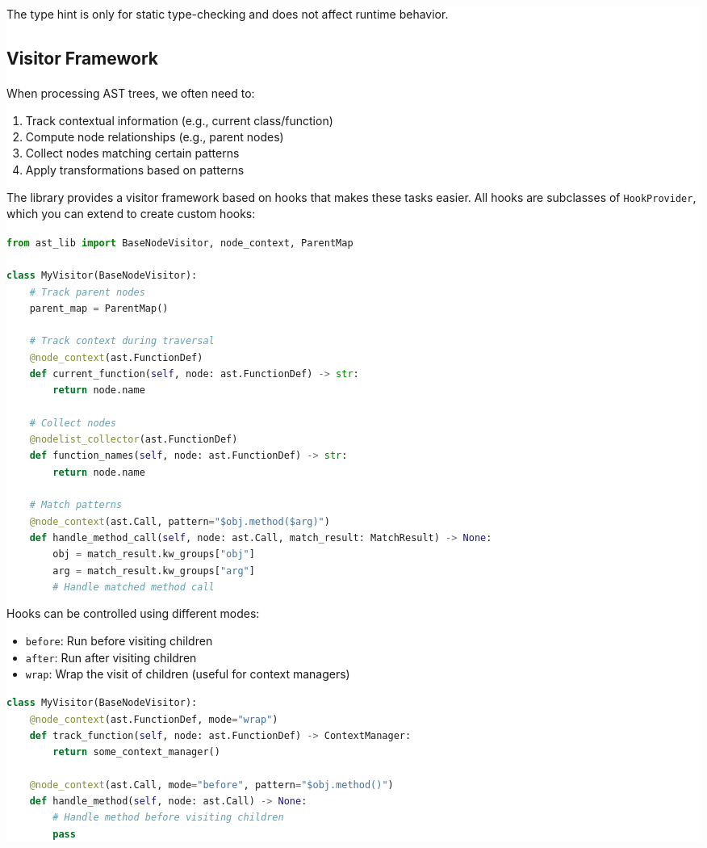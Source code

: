 The type hint is only for static type-checking and does not affect runtime behavior.

## Visitor Framework

When processing AST trees, we often need to:

1. Track contextual information (e.g., current class/function)
2. Compute node relationships (e.g., parent nodes)
3. Collect nodes matching certain patterns
4. Apply transformations based on patterns

The library provides a visitor framework based on hooks that makes these tasks easier. All hooks are subclasses of `HookProvider`, which you can extend to create custom hooks:

```python
from ast_lib import BaseNodeVisitor, node_context, ParentMap

class MyVisitor(BaseNodeVisitor):
    # Track parent nodes
    parent_map = ParentMap()

    # Track context during traversal
    @node_context(ast.FunctionDef)
    def current_function(self, node: ast.FunctionDef) -> str:
        return node.name

    # Collect nodes
    @nodelist_collector(ast.FunctionDef)
    def function_names(self, node: ast.FunctionDef) -> str:
        return node.name

    # Match patterns
    @node_context(ast.Call, pattern="$obj.method($arg)")
    def handle_method_call(self, node: ast.Call, match_result: MatchResult) -> None:
        obj = match_result.kw_groups["obj"]
        arg = match_result.kw_groups["arg"]
        # Handle matched method call
```

Hooks can be controlled using different modes:

-   `before`: Run before visiting children
-   `after`: Run after visiting children
-   `wrap`: Wrap the visit of children (useful for context managers)

```python
class MyVisitor(BaseNodeVisitor):
    @node_context(ast.FunctionDef, mode="wrap")
    def track_function(self, node: ast.FunctionDef) -> ContextManager:
        return some_context_manager()

    @node_context(ast.Call, mode="before", pattern="$obj.method()")
    def handle_method(self, node: ast.Call) -> None:
        # Handle method before visiting children
        pass
```
